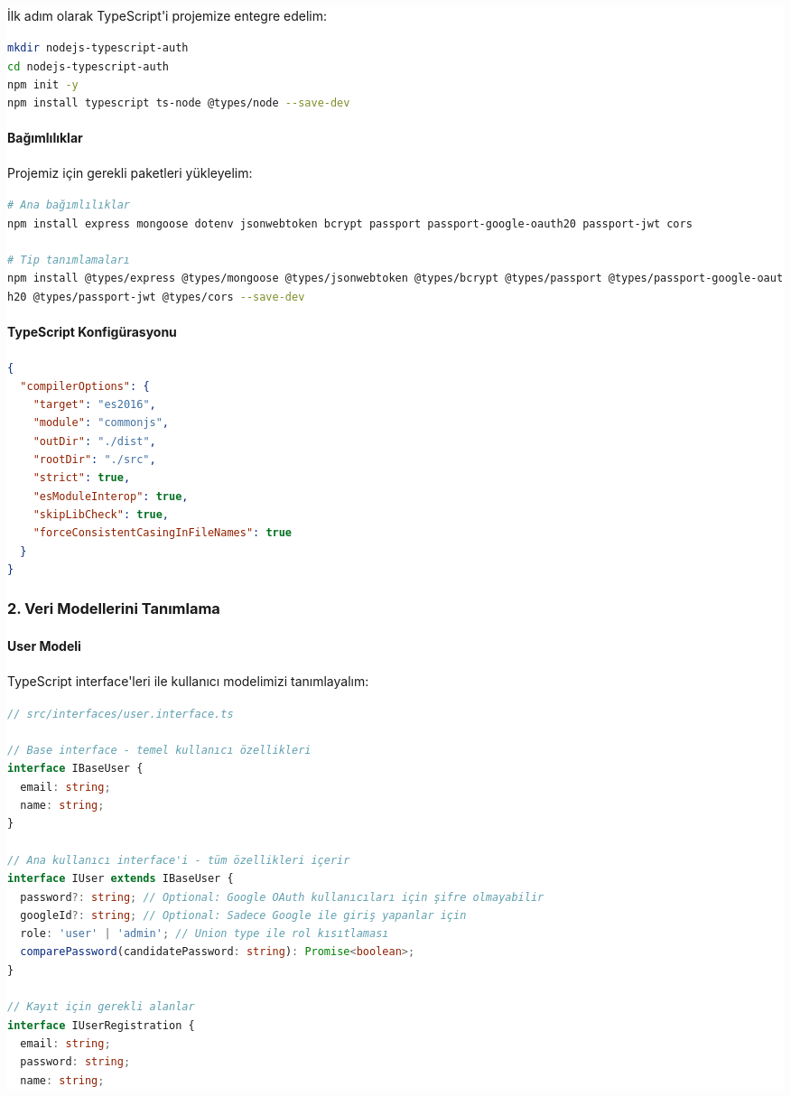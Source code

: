 İlk adım olarak TypeScript'i projemize entegre edelim:

```bash
mkdir nodejs-typescript-auth
cd nodejs-typescript-auth
npm init -y
npm install typescript ts-node @types/node --save-dev
```

#### Bağımlılıklar

Projemiz için gerekli paketleri yükleyelim:

```bash
# Ana bağımlılıklar
npm install express mongoose dotenv jsonwebtoken bcrypt passport passport-google-oauth20 passport-jwt cors

# Tip tanımlamaları
npm install @types/express @types/mongoose @types/jsonwebtoken @types/bcrypt @types/passport @types/passport-google-oauth20 @types/passport-jwt @types/cors --save-dev
```

#### TypeScript Konfigürasyonu

```json
{
  "compilerOptions": {
    "target": "es2016",
    "module": "commonjs",
    "outDir": "./dist",
    "rootDir": "./src",
    "strict": true,
    "esModuleInterop": true,
    "skipLibCheck": true,
    "forceConsistentCasingInFileNames": true
  }
}
```

### 2. Veri Modellerini Tanımlama

#### User Modeli

TypeScript interface'leri ile kullanıcı modelimizi tanımlayalım:

```typescript
// src/interfaces/user.interface.ts

// Base interface - temel kullanıcı özellikleri
interface IBaseUser {
  email: string;
  name: string;
}

// Ana kullanıcı interface'i - tüm özellikleri içerir
interface IUser extends IBaseUser {
  password?: string; // Optional: Google OAuth kullanıcıları için şifre olmayabilir
  googleId?: string; // Optional: Sadece Google ile giriş yapanlar için
  role: 'user' | 'admin'; // Union type ile rol kısıtlaması
  comparePassword(candidatePassword: string): Promise<boolean>;
}

// Kayıt için gerekli alanlar
interface IUserRegistration {
  email: string;
  password: string;
  name: string;
```